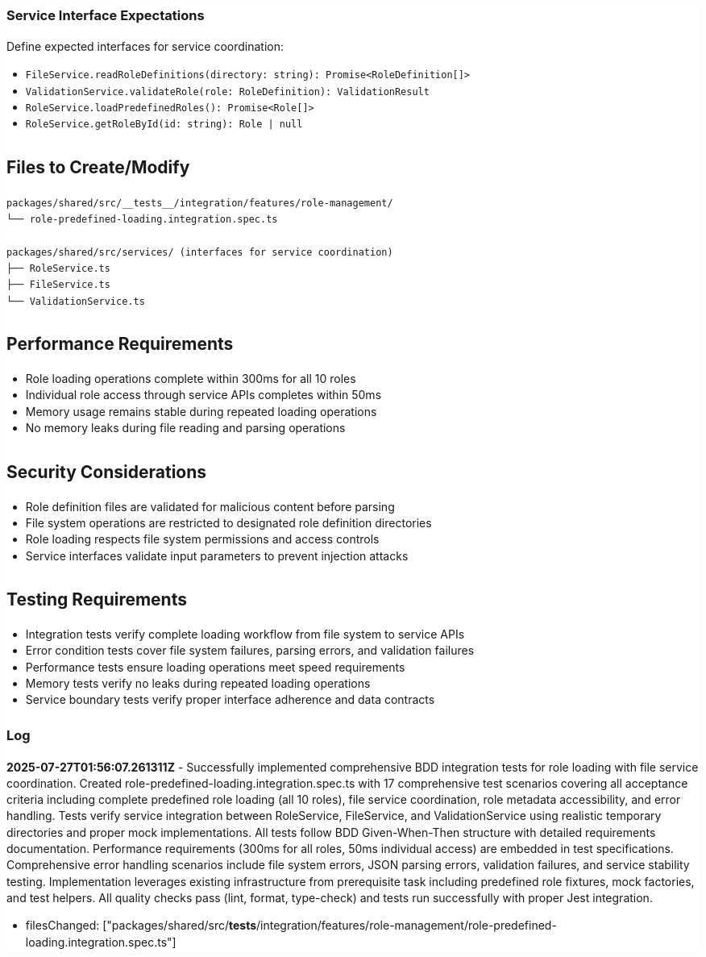 ### Service Interface Expectations

Define expected interfaces for service coordination:

- `FileService.readRoleDefinitions(directory: string): Promise<RoleDefinition[]>`
- `ValidationService.validateRole(role: RoleDefinition): ValidationResult`
- `RoleService.loadPredefinedRoles(): Promise<Role[]>`
- `RoleService.getRoleById(id: string): Role | null`

## Files to Create/Modify

```
packages/shared/src/__tests__/integration/features/role-management/
└── role-predefined-loading.integration.spec.ts

packages/shared/src/services/ (interfaces for service coordination)
├── RoleService.ts
├── FileService.ts
└── ValidationService.ts
```

## Performance Requirements

- Role loading operations complete within 300ms for all 10 roles
- Individual role access through service APIs completes within 50ms
- Memory usage remains stable during repeated loading operations
- No memory leaks during file reading and parsing operations

## Security Considerations

- Role definition files are validated for malicious content before parsing
- File system operations are restricted to designated role definition directories
- Role loading respects file system permissions and access controls
- Service interfaces validate input parameters to prevent injection attacks

## Testing Requirements

- Integration tests verify complete loading workflow from file system to service APIs
- Error condition tests cover file system failures, parsing errors, and validation failures
- Performance tests ensure loading operations meet speed requirements
- Memory tests verify no leaks during repeated loading operations
- Service boundary tests verify proper interface adherence and data contracts

### Log

**2025-07-27T01:56:07.261311Z** - Successfully implemented comprehensive BDD integration tests for role loading with file service coordination. Created role-predefined-loading.integration.spec.ts with 17 comprehensive test scenarios covering all acceptance criteria including complete predefined role loading (all 10 roles), file service coordination, role metadata accessibility, and error handling. Tests verify service integration between RoleService, FileService, and ValidationService using realistic temporary directories and proper mock implementations. All tests follow BDD Given-When-Then structure with detailed requirements documentation. Performance requirements (300ms for all roles, 50ms individual access) are embedded in test specifications. Comprehensive error handling scenarios include file system errors, JSON parsing errors, validation failures, and service stability testing. Implementation leverages existing infrastructure from prerequisite task including predefined role fixtures, mock factories, and test helpers. All quality checks pass (lint, format, type-check) and tests run successfully with proper Jest integration.

- filesChanged: ["packages/shared/src/__tests__/integration/features/role-management/role-predefined-loading.integration.spec.ts"]
